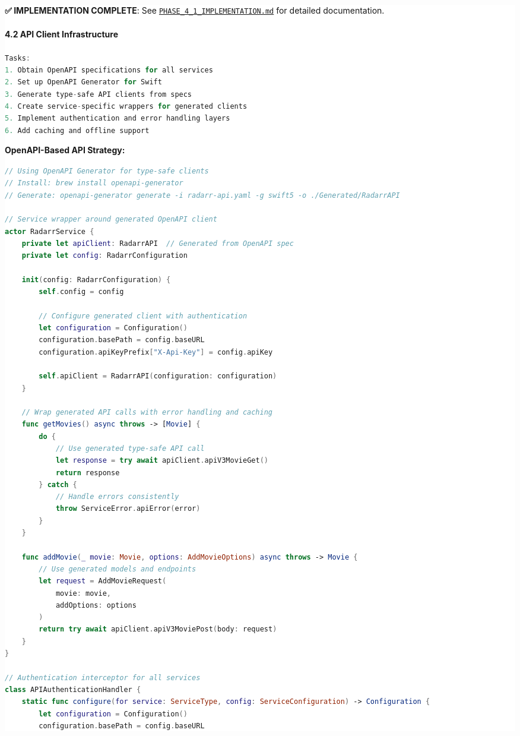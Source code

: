 **✅ IMPLEMENTATION COMPLETE**: See [`PHASE_4_1_IMPLEMENTATION.md`](./PHASE_4_1_IMPLEMENTATION.md) for detailed documentation.

#### 4.2 API Client Infrastructure

```swift
Tasks:
1. Obtain OpenAPI specifications for all services
2. Set up OpenAPI Generator for Swift
3. Generate type-safe API clients from specs
4. Create service-specific wrappers for generated clients
5. Implement authentication and error handling layers
6. Add caching and offline support
```

**OpenAPI-Based API Strategy:**

```swift
// Using OpenAPI Generator for type-safe clients
// Install: brew install openapi-generator
// Generate: openapi-generator generate -i radarr-api.yaml -g swift5 -o ./Generated/RadarrAPI

// Service wrapper around generated OpenAPI client
actor RadarrService {
    private let apiClient: RadarrAPI  // Generated from OpenAPI spec
    private let config: RadarrConfiguration

    init(config: RadarrConfiguration) {
        self.config = config

        // Configure generated client with authentication
        let configuration = Configuration()
        configuration.basePath = config.baseURL
        configuration.apiKeyPrefix["X-Api-Key"] = config.apiKey

        self.apiClient = RadarrAPI(configuration: configuration)
    }

    // Wrap generated API calls with error handling and caching
    func getMovies() async throws -> [Movie] {
        do {
            // Use generated type-safe API call
            let response = try await apiClient.apiV3MovieGet()
            return response
        } catch {
            // Handle errors consistently
            throw ServiceError.apiError(error)
        }
    }

    func addMovie(_ movie: Movie, options: AddMovieOptions) async throws -> Movie {
        // Use generated models and endpoints
        let request = AddMovieRequest(
            movie: movie,
            addOptions: options
        )
        return try await apiClient.apiV3MoviePost(body: request)
    }
}

// Authentication interceptor for all services
class APIAuthenticationHandler {
    static func configure(for service: ServiceType, config: ServiceConfiguration) -> Configuration {
        let configuration = Configuration()
        configuration.basePath = config.baseURL
```